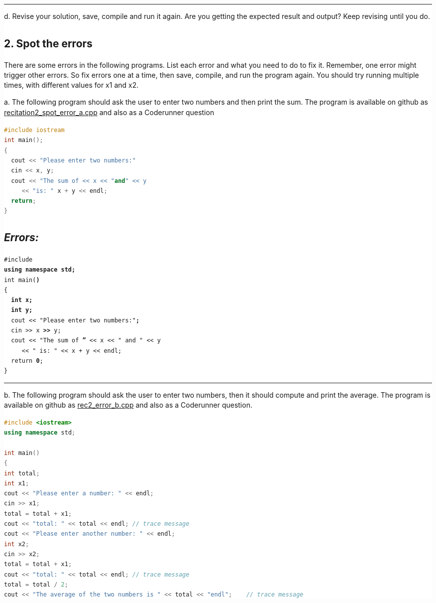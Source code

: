 -----------------------------
d. Revise your solution, save, compile and run it again. Are you getting the expected result and output? Keep revising until you do.


## 2. Spot the errors

There are some errors in the following programs. List each error and what you need to do to fix it. 
Remember, one error might trigger other errors. So fix errors one at a time, then save, compile, and run the program again. You should try running multiple times, with different values for x1 and x2.

a. The following program should ask the user to enter two numbers and then print the sum. The program is available on github as [recitation2_spot_error_a.cpp](https://github.com/CSCI1300-StartingComputing/CSCI1300-Spring2022/tree/main/recitation/recitation2/codes/) and also as a Coderunner question
```cpp
#include iostream
int main();
{
  cout << "Please enter two numbers:"
  cin << x, y;
  cout << "The sum of << x << "and" << y
     << "is: " x + y << endl;
  return;
}
```
*Errors:*
-----------------------------
<pre><code>#include <b><iostream></b>
<b>using namespace std;</b>
int main(<b>)</b>
{
  <b>int x;</b>
  <b>int y;</b>
  cout << "Please enter two numbers:"<b>;</b>
  cin >> x <b>>></b> y;
  cout << "The sum of <b>”</b> << x << " and " << y
     << " is: " << x + y << endl;
  return <b>0</b>;
}
</code></pre>
-----------------------------

b. The following program should ask the user to enter two numbers, then it should compute and print the average. The program is available on github as [rec2_error_b.cpp](https://github.com/CSCI1300-StartingComputing/CSCI1300-Spring2022/tree/main/recitation/recitation2/codes/) and also as a Coderunner question.
```cpp    
#include <iostream>
using namespace std;

int main()
{
int total;
int x1;
cout << "Please enter a number: " << endl;
cin >> x1;
total = total + x1;
cout << "total: " << total << endl; // trace message
cout << "Please enter another number: " << endl;
int x2;
cin >> x2;
total = total + x1;
cout << "total: " << total << endl; // trace message
total = total / 2;
cout << "The average of the two numbers is " << total << "endl";    // trace message
```
